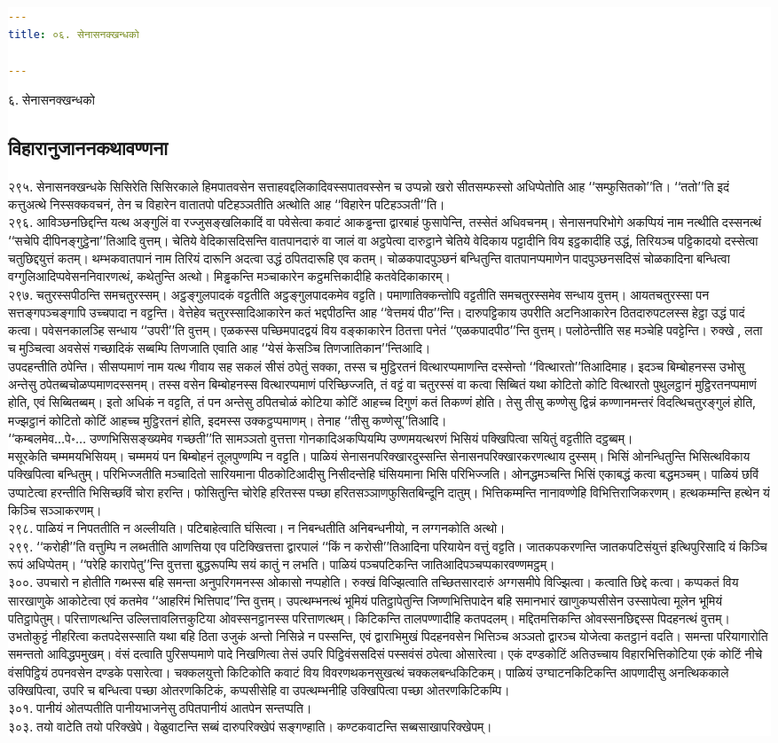 ```yaml
---
title: ०६. सेनासनक्खन्धको

---
```

६. सेनासनक्खन्धको  


## विहारानुजाननकथावण्णना

२९५. सेनासनक्खन्धके सिसिरेति सिसिरकाले हिमपातवसेन सत्ताहवद्दलिकादिवस्सपातवस्सेन च उप्पन्नो खरो सीतसम्फस्सो अधिप्पेतोति आह ‘‘सम्फुसितको’’ति। ‘‘ततो’’ति इदं कत्तुअत्थे निस्सक्कवचनं, तेन च विहारेन वातातपो पटिहञ्ञतीति अत्थोति आह ‘‘विहारेन पटिहञ्ञती’’ति।  
२९६. आविञ्छनछिद्दन्ति यत्थ अङ्गुलिं वा रज्जुसङ्खलिकादिं वा पवेसेत्वा कवाटं आकड्ढन्ता द्वारबाहं फुसापेन्ति, तस्सेतं अधिवचनम्। सेनासनपरिभोगे अकप्पियं नाम नत्थीति दस्सनत्थं ‘‘सचेपि दीपिनङ्गुट्ठेना’’तिआदि वुत्तम्। चेतिये वेदिकासदिसन्ति वातपानदारुं वा जालं वा अट्ठपेत्वा दारुट्ठाने चेतिये वेदिकाय पट्टादीनि विय इट्ठकादीहि उद्धं, तिरियञ्च पट्टिकादयो दस्सेत्वा चतुछिद्दयुत्तं कतम्। थम्भकवातपानं नाम तिरियं दारूनि अदत्वा उद्धं ठपितदारूहि एव कतम्। चोळकपादपुञ्छनं बन्धितुन्ति वातपानप्पमाणेन पादपुञ्छनसदिसं चोळकादिना बन्धित्वा वग्गुलिआदिप्पवेसननिवारणत्थं, कथेतुन्ति अत्थो। मिड्ढकन्ति मञ्चाकारेन कट्ठमत्तिकादीहि कतवेदिकाकारम्।  
२९७. चतुरस्सपीठन्ति समचतुरस्सम्। अट्ठङ्गुलपादकं वट्टतीति अट्ठङ्गुलपादकमेव वट्टति। पमाणातिक्कन्तोपि वट्टतीति समचतुरस्समेव सन्धाय वुत्तम्। आयतचतुरस्सा पन सत्तङ्गपञ्चङ्गापि उच्चपादा न वट्टन्ति। वेत्तेहेव चतुरस्सादिआकारेन कतं भद्दपीठन्ति आह ‘‘वेत्तमयं पीठ’’न्ति। दारुपट्टिकाय उपरीति अटनिआकारेन ठितदारुपटलस्स हेट्ठा उद्धं पादं कत्वा। पवेसनकालञ्हि सन्धाय ‘‘उपरी’’ति वुत्तम्। एळकस्स पच्छिमपादद्वयं विय वङ्काकारेन ठितत्ता पनेतं ‘‘एळकपादपीठ’’न्ति वुत्तम्। पलोठेन्तीति सह मञ्चेहि पवट्टेन्ति। रुक्खे , लता च मुञ्चित्वा अवसेसं गच्छादिकं सब्बम्पि तिणजाति एवाति आह ‘‘येसं केसञ्चि तिणजातिकान’’न्तिआदि।  
उपदहन्तीति ठपेन्ति। सीसप्पमाणं नाम यत्थ गीवाय सह सकलं सीसं ठपेतुं सक्का, तस्स च मुट्ठिरतनं वित्थारप्पमाणन्ति दस्सेन्तो ‘‘वित्थारतो’’तिआदिमाह। इदञ्च बिम्बोहनस्स उभोसु अन्तेसु ठपेतब्बचोळप्पमाणदस्सनम्। तस्स वसेन बिम्बोहनस्स वित्थारप्पमाणं परिच्छिज्जति, तं वट्टं वा चतुरस्सं वा कत्वा सिब्बितं यथा कोटितो कोटि वित्थारतो पुथुलट्ठानं मुट्ठिरतनप्पमाणं होति, एवं सिब्बितब्बम्। इतो अधिकं न वट्टति, तं पन अन्तेसु ठपितचोळं कोटिया कोटिं आहच्च दिगुणं कतं तिकण्णं होति। तेसु तीसु कण्णेसु द्विन्नं कण्णानमन्तरं विदत्थिचतुरङ्गुलं होति, मज्झट्ठानं कोटितो कोटिं आहच्च मुट्ठिरतनं होति, इदमस्स उक्कट्ठप्पमाणम्। तेनाह ‘‘तीसु कण्णेसू’’तिआदि।  
‘‘कम्बलमेव…पे॰… उण्णभिसिसङ्ख्यमेव गच्छती’’ति सामञ्ञतो वुत्तत्ता गोनकादिअकप्पियम्पि उण्णमयत्थरणं भिसियं पक्खिपित्वा सयितुं वट्टतीति दट्ठब्बम्।  
मसूरकेति चम्ममयभिसियम्। चम्ममयं पन बिम्बोहनं तूलपुण्णम्पि न वट्टति। पाळियं सेनासनपरिक्खारदुस्सन्ति सेनासनपरिक्खारकरणत्थाय दुस्सम्। भिसिं ओनन्धितुन्ति भिसित्थविकाय पक्खिपित्वा बन्धितुम्। परिभिज्जतीति मञ्चादितो सारियमाना पीठकोटिआदीसु निसीदन्तेहि घंसियमाना भिसि परिभिज्जति। ओनद्धमञ्चन्ति भिसिं एकाबद्धं कत्वा बद्धमञ्चम्। पाळियं छविं उप्पाटेत्वा हरन्तीति भिसिच्छविं चोरा हरन्ति। फोसितुन्ति चोरेहि हरितस्स पच्छा हरितसञ्ञाणफुसितबिन्दूनि दातुम्। भित्तिकम्मन्ति नानावण्णेहि विभित्तिराजिकरणम्। हत्थकम्मन्ति हत्थेन यं किञ्चि सञ्ञाकरणम्।  
२९८. पाळियं न निपततीति न अल्लीयति। पटिबाहेत्वाति घंसित्वा। न निबन्धतीति अनिबन्धनीयो, न लग्गनकोति अत्थो।  
२९९. ‘‘करोही’’ति वत्तुम्पि न लब्भतीति आणत्तिया एव पटिक्खित्तत्ता द्वारपालं ‘‘किं न करोसी’’तिआदिना परियायेन वत्तुं वट्टति। जातकपकरणन्ति जातकपटिसंयुत्तं इत्थिपुरिसादि यं किञ्चि रूपं अधिप्पेतम्। ‘‘परेहि कारापेतु’’न्ति वुत्तत्ता बुद्धरूपम्पि सयं कातुं न लभति। पाळियं पञ्चपटिकन्ति जातिआदिपञ्चप्पकारवण्णमट्ठम्।  
३००. उपचारो न होतीति गब्भस्स बहि समन्ता अनुपरिगमनस्स ओकासो नप्पहोति। रुक्खं विज्झित्वाति तच्छितसारदारुं अग्गसमीपे विज्झित्वा। कत्वाति छिद्दे कत्वा। कप्पकतं विय सारखाणुके आकोटेत्वा एवं कतमेव ‘‘आहरिमं भित्तिपाद’’न्ति वुत्तम्। उपत्थम्भनत्थं भूमियं पतिट्ठापेतुन्ति जिण्णभित्तिपादेन बहि समानभारं खाणुकप्पसीसेन उस्सापेत्वा मूलेन भूमियं पतिट्ठापेतुम्। परित्ताणत्थन्ति उल्लित्तावलित्तकुटिया ओवस्सनट्ठानस्स परित्ताणत्थम्। किटिकन्ति तालपण्णादीहि कतपदलम्। मद्दितमत्तिकन्ति ओवस्सनछिद्दस्स पिदहनत्थं वुत्तम्।  
उभतोकुट्टं नीहरित्वा कतपदेसस्साति यथा बहि ठिता उजुकं अन्तो निसिन्ने न पस्सन्ति, एवं द्वाराभिमुखं पिदहनवसेन भित्तिञ्च अञ्ञतो द्वारञ्च योजेत्वा कतट्ठानं वदति। समन्ता परियागारोति समन्ततो आविद्धपमुखम्। वंसं दत्वाति पुरिसप्पमाणे पादे निखणित्वा तेसं उपरि पिट्ठिवंससदिसं पस्सवंसं ठपेत्वा ओसारेत्वा। एकं दण्डकोटिं अतिउच्चाय विहारभित्तिकोटिया एकं कोटिं नीचे वंसपिट्ठियं ठपनवसेन दण्डके पसारेत्वा। चक्कलयुत्तो किटिकोति कवाटं विय विवरणथकनसुखत्थं चक्कलबन्धकिटिकम्। पाळियं उग्घाटनकिटिकन्ति आपणादीसु अनत्थिककाले उक्खिपित्वा, उपरि च बन्धित्वा पच्छा ओतरणकिटिकं, कप्पसीसेहि वा उपत्थम्भनीहि उक्खिपित्वा पच्छा ओतरणकिटिकम्पि।  
३०१. पानीयं ओतप्पतीति पानीयभाजनेसु ठपितपानीयं आतपेन सन्तप्पति।  
३०३. तयो वाटेति तयो परिक्खेपे। वेळुवाटन्ति सब्बं दारुपरिक्खेपं सङ्गण्हाति। कण्टकवाटन्ति सब्बसाखापरिक्खेपम्।  